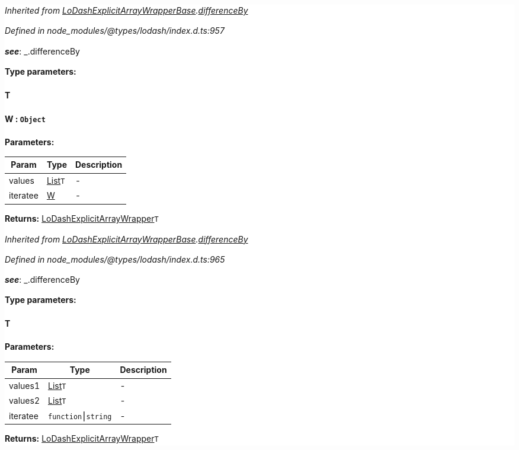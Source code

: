 

*Inherited from [LoDashExplicitArrayWrapperBase](_node_modules__types_lodash_index_d_._.lodashexplicitarraywrapperbase.md).[differenceBy](_node_modules__types_lodash_index_d_._.lodashexplicitarraywrapperbase.md#differenceby)*

*Defined in node_modules/@types/lodash/index.d.ts:957*


*__see__*: _.differenceBy



**Type parameters:**

#### T 
#### W :  `Object`
**Parameters:**

| Param | Type | Description |
| ------ | ------ | ------ |
| values | [List](../modules/_node_modules__types_lodash_index_d_._.md#list)`T`   |  - |
| iteratee | [W]()   |  - |





**Returns:** [LoDashExplicitArrayWrapper](_node_modules__types_lodash_index_d_._.lodashexplicitarraywrapper.md)`T`



*Inherited from [LoDashExplicitArrayWrapperBase](_node_modules__types_lodash_index_d_._.lodashexplicitarraywrapperbase.md).[differenceBy](_node_modules__types_lodash_index_d_._.lodashexplicitarraywrapperbase.md#differenceby)*

*Defined in node_modules/@types/lodash/index.d.ts:965*


*__see__*: _.differenceBy



**Type parameters:**

#### T 
**Parameters:**

| Param | Type | Description |
| ------ | ------ | ------ |
| values1 | [List](../modules/_node_modules__types_lodash_index_d_._.md#list)`T`   |  - |
| values2 | [List](../modules/_node_modules__types_lodash_index_d_._.md#list)`T`   |  - |
| iteratee | `function`⎮`string`   |  - |





**Returns:** [LoDashExplicitArrayWrapper](_node_modules__types_lodash_index_d_._.lodashexplicitarraywrapper.md)`T`
